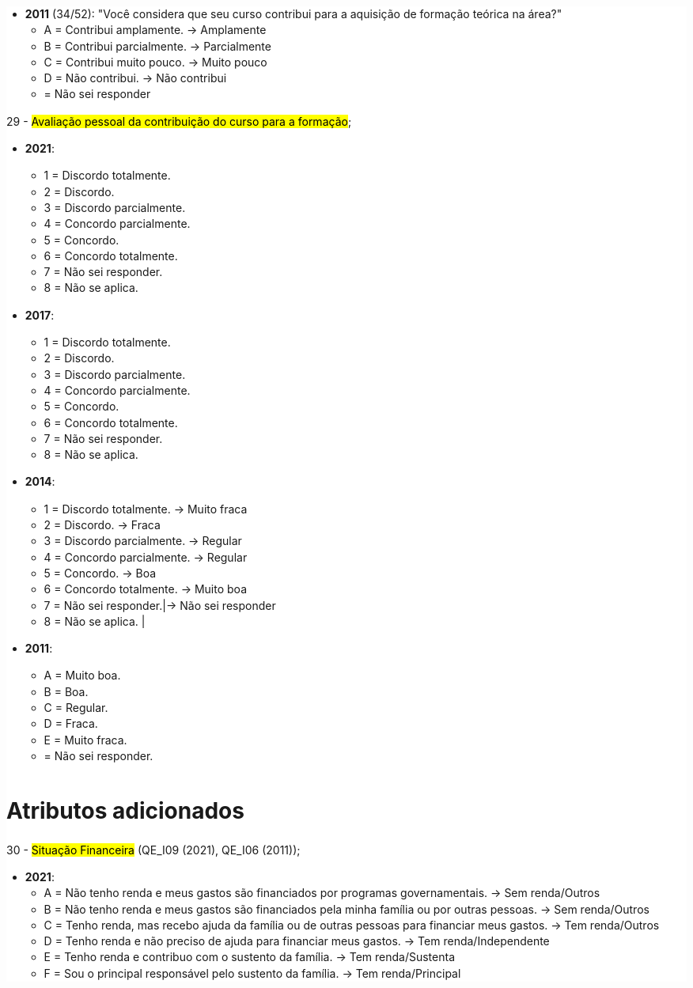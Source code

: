 * **2011** (34/52): "Você considera que seu curso contribui para a aquisição de formação teórica na área?"
    * A = Contribui amplamente. -> Amplamente
    * B = Contribui parcialmente. -> Parcialmente
    * C = Contribui muito pouco. -> Muito pouco
    * D = Não contribui. -> Não contribui
    *   = Não sei responder

29 - <mark>Avaliação pessoal da contribuição do curso para a formação</mark>;

* **2021**:
    * 1 = Discordo totalmente.
    * 2 = Discordo.
    * 3 = Discordo parcialmente.
    * 4 = Concordo parcialmente.
    * 5 = Concordo.
    * 6 = Concordo totalmente.
    * 7 = Não sei responder.
    * 8 = Não se aplica.

* **2017**:
    * 1 = Discordo totalmente.
    * 2 = Discordo.
    * 3 = Discordo parcialmente.
    * 4 = Concordo parcialmente.
    * 5 = Concordo.
    * 6 = Concordo totalmente.
    * 7 = Não sei responder.
    * 8 = Não se aplica.

* **2014**:
    * 1 = Discordo totalmente. -> Muito fraca
    * 2 = Discordo. -> Fraca
    * 3 = Discordo parcialmente. -> Regular
    * 4 = Concordo parcialmente. -> Regular
    * 5 = Concordo. -> Boa
    * 6 = Concordo totalmente. -> Muito boa
    * 7 = Não sei responder.|-> Não sei responder
    * 8 = Não se aplica.    |

* **2011**:
    * A = Muito boa. 
    * B = Boa. 
    * C = Regular. 
    * D = Fraca. 
    * E = Muito fraca. 
    *   = Não sei responder.
    
# Atributos adicionados
    
30 - <mark>Situação Financeira</mark> (QE_I09 (2021), QE_I06 (2011));

* **2021**:
    * A = Não tenho renda e meus gastos são financiados por programas governamentais. -> Sem renda/Outros
    * B = Não tenho renda e meus gastos são financiados pela minha família ou por outras pessoas. -> Sem renda/Outros
    * C = Tenho renda, mas recebo ajuda da família ou de outras pessoas para financiar meus gastos. -> Tem renda/Outros
    * D = Tenho renda e não preciso de ajuda para financiar meus gastos. -> Tem renda/Independente
    * E = Tenho renda e contribuo com o sustento da família. -> Tem renda/Sustenta
    * F = Sou o principal responsável pelo sustento da família. -> Tem renda/Principal
